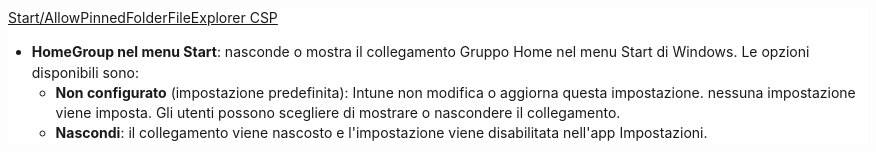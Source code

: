   [Start/AllowPinnedFolderFileExplorer CSP](https://docs.microsoft.com/windows/client-management/mdm/policy-csp-start#start-allowpinnedfolderfileexplorer)

- **HomeGroup nel menu Start**: nasconde o mostra il collegamento Gruppo Home nel menu Start di Windows. Le opzioni disponibili sono:
  - **Non configurato** (impostazione predefinita): Intune non modifica o aggiorna questa impostazione. nessuna impostazione viene imposta. Gli utenti possono scegliere di mostrare o nascondere il collegamento.
  - **Nascondi**: il collegamento viene nascosto e l'impostazione viene disabilitata nell'app Impostazioni.
